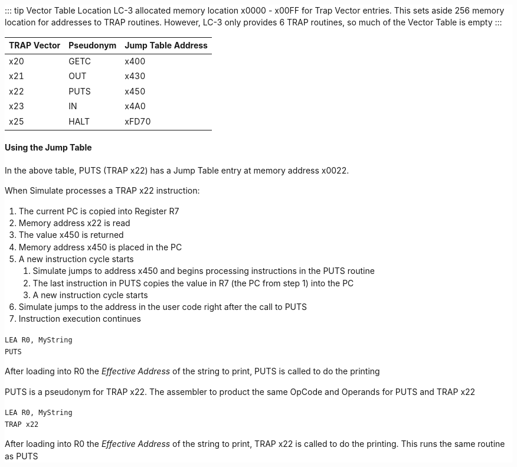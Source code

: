 ::: tip Vector Table Location
LC-3 allocated memory location x0000 - x00FF for Trap Vector entries. This sets aside 256 memory location for addresses to TRAP routines. However, LC-3 only provides 6 TRAP routines, so much of the Vector Table is empty
:::

|TRAP Vector|Pseudonym|Jump Table Address|
|-|-|-|
|x20|GETC|x400|
|x21|OUT|x430|
|x22|PUTS|x450|
|x23|IN|x4A0|
|x25|HALT|xFD70|

#### Using the Jump Table

In the above table, PUTS (TRAP x22) has a Jump Table entry at memory address x0022. 

When Simulate processes a TRAP x22 instruction:

1. The current PC is copied into Register R7
1. Memory address x22 is read
1. The value x450 is returned
1. Memory address x450 is placed in the PC
1. A new instruction cycle starts
    1. Simulate jumps to address x450 and begins processing instructions in the PUTS routine
    1. The last instruction in PUTS copies the value in R7 (the PC from step 1) into the PC
    1. A new instruction cycle starts
1. Simulate jumps to the address in the user code right after the call to PUTS
1. Instruction execution continues

``` {2}
LEA R0, MyString
PUTS
```
After loading into R0 the *Effective Address* of the string to print, PUTS is called to do the printing

PUTS is a pseudonym for TRAP x22. The assembler to product the same OpCode and Operands for PUTS and TRAP x22

``` {2}
LEA R0, MyString
TRAP x22
```
After loading into R0 the *Effective Address* of the string to print, TRAP x22 is called to do the printing. This runs the same routine as PUTS

<QuestionTF question="If the LC-3 creators wanted to move PUTS from x0450 to x0460, they would only need to change the LC-3 Trap Vector Table's Vector for PUTS?" answer='true' rightAnswerFeedback="That is the main advantage to Vector Tables...it is easy to relocate the code and update the Vector Table" wrongAnswerFeedback="The Vector Table serves as an address book for TRAP Routines. TRAP x22 will run whatever code is at the Vector entry for x0022"/>
